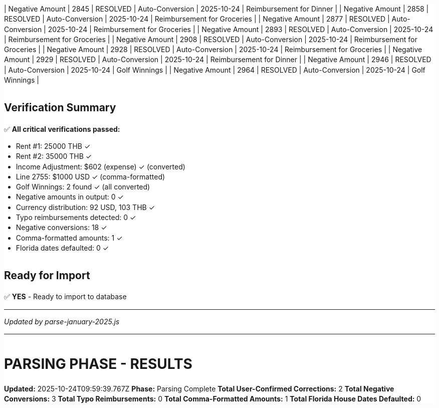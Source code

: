 | Negative Amount | 2845 | RESOLVED | Auto-Conversion | 2025-10-24 | Reimbursement for Dinner |
| Negative Amount | 2858 | RESOLVED | Auto-Conversion | 2025-10-24 | Reimbursement for Groceries |
| Negative Amount | 2877 | RESOLVED | Auto-Conversion | 2025-10-24 | Reimbursement for Groceries |
| Negative Amount | 2893 | RESOLVED | Auto-Conversion | 2025-10-24 | Reimbursement for Groceries |
| Negative Amount | 2908 | RESOLVED | Auto-Conversion | 2025-10-24 | Reimbursement for Groceries |
| Negative Amount | 2928 | RESOLVED | Auto-Conversion | 2025-10-24 | Reimbursement for Groceries |
| Negative Amount | 2929 | RESOLVED | Auto-Conversion | 2025-10-24 | Reimbursement for Dinner |
| Negative Amount | 2946 | RESOLVED | Auto-Conversion | 2025-10-24 | Golf Winnings |
| Negative Amount | 2964 | RESOLVED | Auto-Conversion | 2025-10-24 | Golf Winnings |



## Verification Summary

✅ **All critical verifications passed:**
- Rent #1: 25000 THB ✓
- Rent #2: 35000 THB ✓
- Income Adjustment: $602 (expense) ✓ (converted)
- Line 2755: $1000 USD ✓ (comma-formatted)
- Golf Winnings: 2 found ✓ (all converted)
- Negative amounts in output: 0 ✓
- Currency distribution: 92 USD, 103 THB ✓
- Typo reimbursements detected: 0 ✓
- Negative conversions: 18 ✓
- Comma-formatted amounts: 1 ✓
- Florida dates defaulted: 0 ✓

## Ready for Import

✅ **YES** - Ready to import to database

---
*Updated by parse-january-2025.js*


---

# PARSING PHASE - RESULTS

**Updated:** 2025-10-24T09:59:39.767Z
**Phase:** Parsing Complete
**Total User-Confirmed Corrections:** 2
**Total Negative Conversions:** 3
**Total Typo Reimbursements:** 0
**Total Comma-Formatted Amounts:** 1
**Total Florida House Dates Defaulted:** 0
